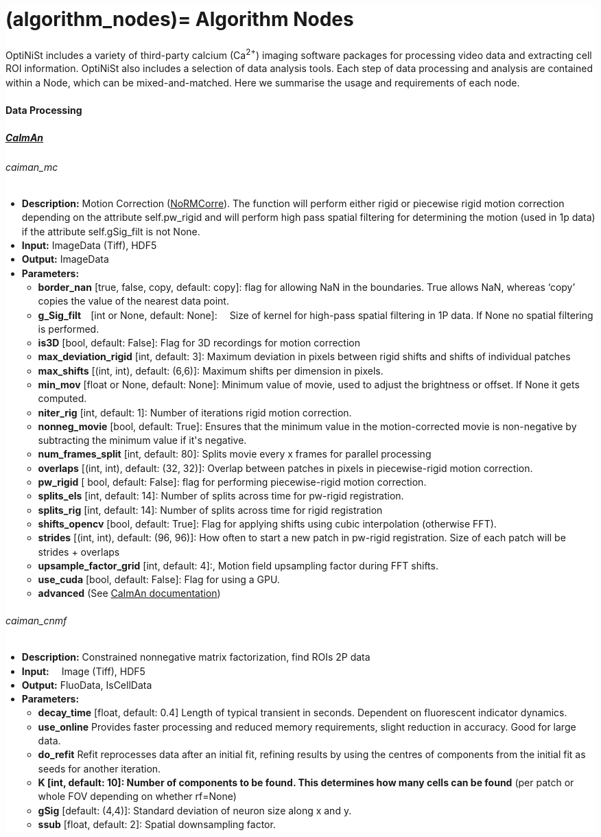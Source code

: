 (algorithm_nodes)=
Algorithm Nodes
=================

OptiNiSt includes a variety of third-party calcium (Ca<sup>2+</sup>) imaging software packages for processing video data and extracting cell ROI information. OptiNiSt also includes a selection of data analysis tools. Each step of data processing and analysis are contained within a Node, which can be mixed-and-matched. Here we summarise the usage and requirements of each node.

#### Data Processing

##### [CaImAn](https://caiman.readthedocs.io/en/latest/)

###### caiman_mc

- **Description:** Motion Correction ([NoRMCorre](https://caiman.readthedocs.io/en/latest/CaImAn_features_and_references.html#normcorre)). The function will perform either rigid or piecewise rigid motion correction depending on the attribute self.pw_rigid and will perform high pass spatial filtering for determining the motion (used in 1p data) if the attribute self.gSig_filt is not None.
- **Input:** ImageData (Tiff), HDF5
- **Output:** ImageData
- **Parameters:**
  - **border_nan** [true, false, copy, default: copy]: flag for allowing NaN in the boundaries. True allows NaN, whereas ‘copy’ copies the value of the nearest data point.
  - **g_Sig_filt**　[int or None, default: None]:　 Size of kernel for high-pass spatial filtering in 1P data. If None no spatial filtering is performed.
  - **is3D** [bool, default: False]: Flag for 3D recordings for motion correction
  - **max_deviation_rigid** [int, default: 3]: Maximum deviation in pixels between rigid shifts and shifts of individual patches
  - **max_shifts** [(int, int), default: (6,6)]: Maximum shifts per dimension in pixels.
  - **min_mov** [float or None, default: None]: Minimum value of movie, used to adjust the brightness or offset. If None it gets computed.
  - **niter_rig** [int, default: 1]: Number of iterations rigid motion correction.
  - **nonneg_movie** [bool, default: True]: Ensures that the minimum value in the motion-corrected movie is non-negative by subtracting the minimum value if it's negative.
  - **num_frames_split** [int, default: 80]: Splits movie every x frames for parallel processing
  - **overlaps** [(int, int), default: (32, 32)]: Overlap between patches in pixels in piecewise-rigid motion correction.
  - **pw_rigid** [ bool, default: False]: flag for performing piecewise-rigid motion correction.
  - **splits_els** [int, default: 14]: Number of splits across time for pw-rigid registration.
  - **splits_rig** [int, default: 14]: Number of splits across time for rigid registration
  - **shifts_opencv** [bool, default: True]: Flag for applying shifts using cubic interpolation (otherwise FFT).
  - **strides** [(int, int), default: (96, 96)]: How often to start a new patch in pw-rigid registration. Size of each patch will be strides + overlaps
  - **upsample_factor_grid** [int, default: 4]:, Motion field upsampling factor during FFT shifts.
  - **use_cuda** [bool, default: False]: Flag for using a GPU.
  - **advanced** (See [CaImAn documentation](https://caiman.readthedocs.io/en/latest/core_functions.html#))

###### caiman_cnmf

- **Description:** Constrained nonnegative matrix factorization, find ROIs 2P data
- **Input:**　 Image (Tiff), HDF5
- **Output:** FluoData, IsCellData
- **Parameters:**
  - **decay_time** [float, default: 0.4] Length of typical transient in seconds. Dependent on fluorescent indicator dynamics.
  - **use_online** Provides faster processing and reduced memory requirements, slight reduction in accuracy. Good for large data.
  - **do_refit** Refit reprocesses data after an initial fit, refining results by using the centres of components from the initial fit as seeds for another iteration.
  - **K [int, default: 10]: Number of components to be found. This determines how many cells can be found** (per patch or whole FOV depending on whether rf=None)
  - **gSig** [default: (4,4)]: Standard deviation of neuron size along x and y.
  - **ssub** [float, default: 2]: Spatial downsampling factor.